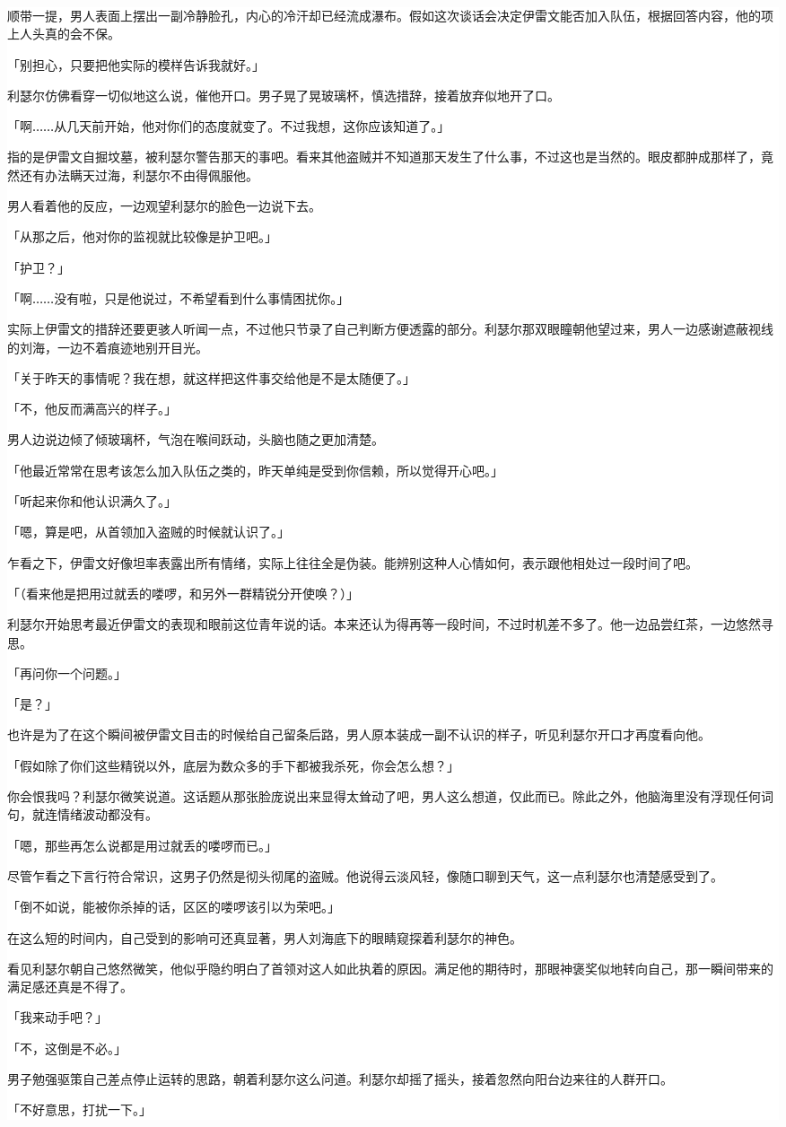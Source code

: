 顺带一提，男人表面上摆出一副冷静脸孔，内心的冷汗却已经流成瀑布。假如这次谈话会决定伊雷文能否加入队伍，根据回答内容，他的项上人头真的会不保。

「别担心，只要把他实际的模样告诉我就好。」

利瑟尔仿佛看穿一切似地这么说，催他开口。男子晃了晃玻璃杯，慎选措辞，接着放弃似地开了口。

「啊……从几天前开始，他对你们的态度就变了。不过我想，这你应该知道了。」

指的是伊雷文自掘坟墓，被利瑟尔警告那天的事吧。看来其他盗贼并不知道那天发生了什么事，不过这也是当然的。眼皮都肿成那样了，竟然还有办法瞒天过海，利瑟尔不由得佩服他。

男人看着他的反应，一边观望利瑟尔的脸色一边说下去。

「从那之后，他对你的监视就比较像是护卫吧。」

「护卫？」

「啊……没有啦，只是他说过，不希望看到什么事情困扰你。」

实际上伊雷文的措辞还要更骇人听闻一点，不过他只节录了自己判断方便透露的部分。利瑟尔那双眼瞳朝他望过来，男人一边感谢遮蔽视线的刘海，一边不着痕迹地别开目光。

「关于昨天的事情呢？我在想，就这样把这件事交给他是不是太随便了。」

「不，他反而满高兴的样子。」

男人边说边倾了倾玻璃杯，气泡在喉间跃动，头脑也随之更加清楚。

「他最近常常在思考该怎么加入队伍之类的，昨天单纯是受到你信赖，所以觉得开心吧。」

「听起来你和他认识满久了。」

「嗯，算是吧，从首领加入盗贼的时候就认识了。」

乍看之下，伊雷文好像坦率表露出所有情绪，实际上往往全是伪装。能辨别这种人心情如何，表示跟他相处过一段时间了吧。

「（看来他是把用过就丢的喽啰，和另外一群精锐分开使唤？）」

利瑟尔开始思考最近伊雷文的表现和眼前这位青年说的话。本来还认为得再等一段时间，不过时机差不多了。他一边品尝红茶，一边悠然寻思。

「再问你一个问题。」

「是？」

也许是为了在这个瞬间被伊雷文目击的时候给自己留条后路，男人原本装成一副不认识的样子，听见利瑟尔开口才再度看向他。

「假如除了你们这些精锐以外，底层为数众多的手下都被我杀死，你会怎么想？」

你会恨我吗？利瑟尔微笑说道。这话题从那张脸庞说出来显得太耸动了吧，男人这么想道，仅此而已。除此之外，他脑海里没有浮现任何词句，就连情绪波动都没有。

「嗯，那些再怎么说都是用过就丢的喽啰而已。」

尽管乍看之下言行符合常识，这男子仍然是彻头彻尾的盗贼。他说得云淡风轻，像随口聊到天气，这一点利瑟尔也清楚感受到了。

「倒不如说，能被你杀掉的话，区区的喽啰该引以为荣吧。」

在这么短的时间内，自己受到的影响可还真显著，男人刘海底下的眼睛窥探着利瑟尔的神色。

看见利瑟尔朝自己悠然微笑，他似乎隐约明白了首领对这人如此执着的原因。满足他的期待时，那眼神褒奖似地转向自己，那一瞬间带来的满足感还真是不得了。

「我来动手吧？」

「不，这倒是不必。」

男子勉强驱策自己差点停止运转的思路，朝着利瑟尔这么问道。利瑟尔却摇了摇头，接着忽然向阳台边来往的人群开口。

「不好意思，打扰一下。」
